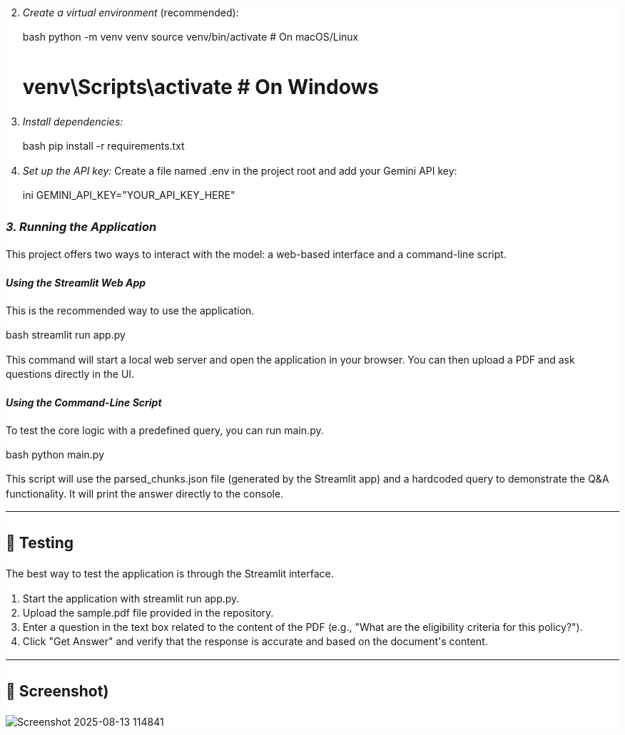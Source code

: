 
2.  *Create a virtual environment* (recommended):

    bash
    python -m venv venv
    source venv/bin/activate  # On macOS/Linux
    # venv\Scripts\activate      # On Windows
    

3.  *Install dependencies:*

    bash
    pip install -r requirements.txt
    

4.  *Set up the API key:*
    Create a file named .env in the project root and add your Gemini API key:

    ini
    GEMINI_API_KEY="YOUR_API_KEY_HERE"
    

### *3. Running the Application*

This project offers two ways to interact with the model: a web-based interface and a command-line script.

#### *Using the Streamlit Web App*

This is the recommended way to use the application.

bash
streamlit run app.py


This command will start a local web server and open the application in your browser. You can then upload a PDF and ask questions directly in the UI.

#### *Using the Command-Line Script*

To test the core logic with a predefined query, you can run main.py.

bash
python main.py


This script will use the parsed_chunks.json file (generated by the Streamlit app) and a hardcoded query to demonstrate the Q\&A functionality. It will print the answer directly to the console.

-----

## 🧪 Testing

The best way to test the application is through the Streamlit interface.

1.  Start the application with streamlit run app.py.
2.  Upload the sample.pdf file provided in the repository.
3.  Enter a question in the text box related to the content of the PDF (e.g., "What are the eligibility criteria for this policy?").
4.  Click "Get Answer" and verify that the response is accurate and based on the document's content.

-----

## 📸 Screenshot)


<img width="1919" height="909" alt="Screenshot 2025-08-13 114841" src="https://github.com/user-attachments/assets/2122caeb-d5f4-42d5-957c-28bc7974f0eb" />


